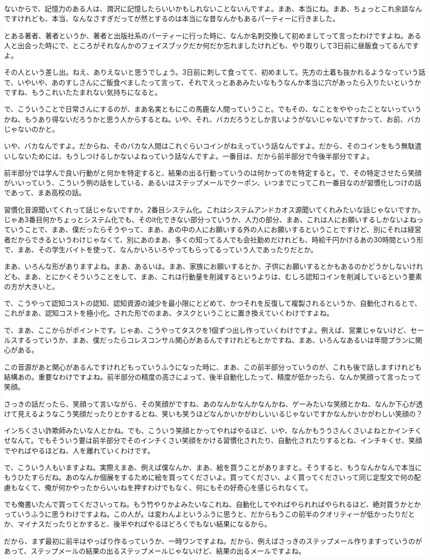 
ないからで、記憶力のある人は、潤沢に記憶したらいいかもしれないことないんですよ。まあ、本当にね。まあ、ちょっとこれ余談なんですけれども、本当、なんなさすぎだってが然とするのは本当にな昔なんかもあるパーティーに行きました。


とある著者、著者というか、著者と出版社系のパーティーに行った時に、なんか名刺交換して初めましてって言ったわけですよね。ある人と出会った時にで、ところがそれなんかのフェイスブックだか何だか忘れましたけれども、やり取りして3日前に昼飯食ってるんですよ。


その人という差し出。ねえ、ありえないと思うでしょう。3日前に刺して食ってて、初めまして。先方の土着も抜かれるようなっていう話で、いやいや、あのすしさんにご飯食べましたって言って、それでえっとああみたいなもうなんか本当に穴があったら入りたいというかですね、もうこれいたたまれない気持ちになると。


で、こういうことで日常さんにするのが、まあ名実ともにこの馬鹿な人間っていうこと。でもその、なことをややったことないっていうかね、もうあり得ないだろうかと思う人からするとね。いや、それ、バカだろうとしか言いようがないじゃないですかって、お前、バカじゃないのかと。


いや、バカなんですよ。だからね、そのバカな人間はこれぐらいコインがねえっていう話なんですよ。だから、そのコインをもう無駄遣いしないためには、もうしつけるしかないよねっていう話なんですよ。一番目は、だから前半部分で今後半部分ですよ。


前半部分では学んで良い行動がと何かを特定すると、結果の出る行動っていうのは何かってのを特定すると。で、その特定させたら笑顔がいいっていう、こういう例の話をしている、あるいはステップメールでクーポン、いつまでにってこれ一番目なのが習慣化しつけの話であって、まあ高校の話。


習慣化音源聞いてくれって話じゃないですか。2番目システム化。これはシステムアンドカオス源聞いてくれみたいな話じゃないですか。じゃあ3番目何かちょっとシステム化でも、そのit化できない部分っていうか、人力の部分、まあ、これは人にお願いするしかないよねっていうことで、まあ、僕だったらそうやって、まあ、あの中の人にお願いする外の人にお願いするということですけど、別にそれは経営者だからできるというわけじゃなくて、別にあのまあ、多くの知ってる人でも会社勤めだけれども、時給千円かけるあの30時間という形で、まあ、その学生バイトを使って、なんかいろいろやってもらってるっていう人であったりだとか。


まあ、いろんな形がありますよね。まあ、あるいは。まあ、家族にお願いするとか、子供にお願いするとかもあるのかどうかしないけれども、まあ、とにかくそういうことをして、まあ、これは行動量を削減するというよりは、むしろ認知コインを削減しているという要素の方が大きいと。


で、こうやって認知コストの認知、認知資源の減少を最小限にとどめて、かつそれを反復して複製されるというか、自動化されるとで、これがまあ、認知コストを極小化。された形でのまあ、タスクということに置き換えていくわけですよね。


で、まあ、ここからがポイントです。じゃあ、こうやってタスクを1個ずつ出し作っていくわけですよ。例えば、営業じゃないけど、セールスするっていうか、まあ、僕だったらコレスコンサル関心があるんですけれどもとかですね、まあ、いろんなあるいは年間プランに関心がある。


この音源があと関心があるんですけれどもっていうふうになった時に、まあ、この前半部分っていうのが、これも後で話しますけれども結構あの。重要なわけですよね。前半部分の精度の高さによって、後半自動化したって、精度が低かったら、なんか笑顔って言ったって笑顔。


さっきの話だったら、笑顔って言いながら、その笑顔がですね、あのなんかなんかなんかね、ゲーみたいな笑顔とかね、なんか下心が透けて見えるようなこう笑顔だったりとかするとね、笑いも笑うほどなんかいかがわしいいるじゃないですかなんかいかがわしい笑顔の？


インちくさい詐欺師みたいな人とかね。でも、こういう笑顔とかってやればやるほど、いや、なんかもううさんくさいよねとかインチくせなんて。でもそういう要は前半部分でそのインチくさい笑顔をかける習慣化されたり、自動化されたりするとね、インチキくせ、笑顔でやればやるほどね、人を離れていくわけです。


で、こういう人もいますよね。実際えまあ、例えば僕なんか、まあ、絵を買うことがありますと。そうすると、もうなんかなんで本当にもうひたすらだね。あのなんか個展をするために絵を買ってくださいよ。買ってください、よく買ってくださいって同じ定型文で何の配慮もなくて、俺が何かやったからいいねを押すわけでもなく、何にもその好奇心を感じられなくて。


でも俺書いたんで買ってくださいってね。もう竹やりかよみたいなこれね、自動化してやればやられればやられるほど、絶対買うかとかっていうふうに思うわけですよね。この人が。は変わんよというふうに思うと、だからもうこの前半のクオリティーが低かったりだとか、マイナスだったりとかすると、後半やればやるほどろくでもない結果になるから。


だから、まず最初に前半はやっぱり作るっていうか、一時ワンですよね。だから、例えばさっきのステップメール作りますっていうのがあって、ステップメールの結果の出るステップメールじゃないけど、結果の出るメールですよね。
